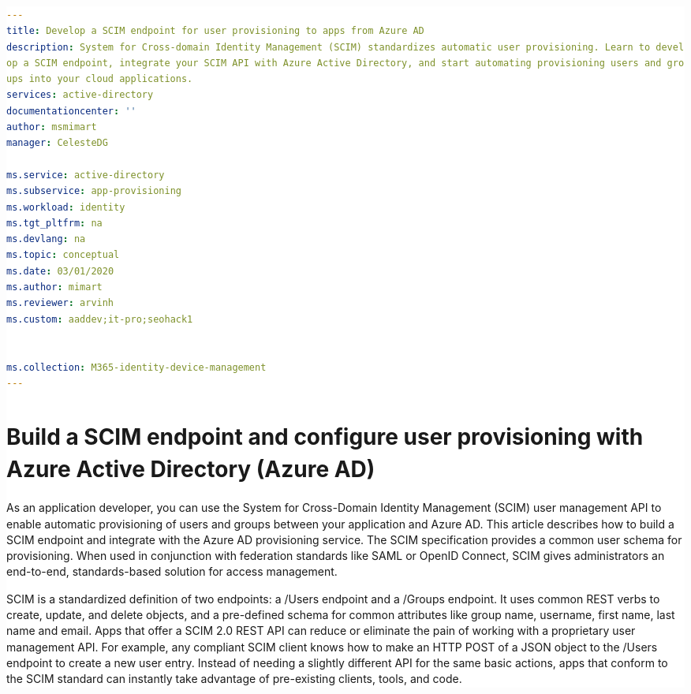 ```yaml
---
title: Develop a SCIM endpoint for user provisioning to apps from Azure AD
description: System for Cross-domain Identity Management (SCIM) standardizes automatic user provisioning. Learn to develop a SCIM endpoint, integrate your SCIM API with Azure Active Directory, and start automating provisioning users and groups into your cloud applications. 
services: active-directory
documentationcenter: ''
author: msmimart
manager: CelesteDG

ms.service: active-directory
ms.subservice: app-provisioning
ms.workload: identity
ms.tgt_pltfrm: na
ms.devlang: na
ms.topic: conceptual
ms.date: 03/01/2020
ms.author: mimart
ms.reviewer: arvinh
ms.custom: aaddev;it-pro;seohack1


ms.collection: M365-identity-device-management
---
```

# Build a SCIM endpoint and configure user provisioning with Azure Active Directory (Azure AD)

As an application developer, you can use the System for Cross-Domain Identity Management (SCIM) user management API to enable automatic provisioning of users and groups between your application and Azure AD. This article describes how to build a SCIM endpoint and integrate with the Azure AD provisioning service. The SCIM specification provides a common user schema for provisioning. When used in conjunction with federation standards like SAML or OpenID Connect, SCIM gives administrators an end-to-end, standards-based solution for access management.

SCIM is a standardized definition of two endpoints: a /Users endpoint and a /Groups endpoint. It uses common REST verbs to create, update, and delete objects, and a pre-defined schema for common attributes like group name, username, first name, last name and email. Apps that offer a SCIM 2.0 REST API can reduce or eliminate the pain of working with a proprietary user management API. For example, any compliant SCIM client knows how to make an HTTP POST of a JSON object to the /Users endpoint to create a new user entry. Instead of needing a slightly different API for the same basic actions, apps that conform to the SCIM standard can instantly take advantage of pre-existing clients, tools, and code. 
